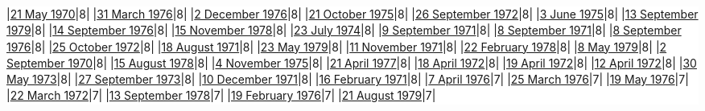 |[21 May 1970](https://historichansard.net/senate/1970/19700521_senate_27_s44/)|8|
|[31 March 1976](https://historichansard.net/senate/1976/19760331_senate_30_s67/)|8|
|[2 December 1976](https://historichansard.net/senate/1976/19761202_senate_30_s70/)|8|
|[21 October 1975](https://historichansard.net/senate/1975/19751021_senate_29_s66/)|8|
|[26 September 1972](https://historichansard.net/senate/1972/19720926_senate_27_s54/)|8|
|[3 June 1975](https://historichansard.net/senate/1975/19750603_senate_29_s64/)|8|
|[13 September 1979](https://historichansard.net/senate/1979/19790913_senate_31_s82/)|8|
|[14 September 1976](https://historichansard.net/senate/1976/19760914_senate_30_s69/)|8|
|[15 November 1978](https://historichansard.net/senate/1978/19781115_senate_31_s79/)|8|
|[23 July 1974](https://historichansard.net/senate/1974/19740723_senate_29_s60/)|8|
|[9 September 1971](https://historichansard.net/senate/1971/19710909_senate_27_s49/)|8|
|[8 September 1971](https://historichansard.net/senate/1971/19710908_senate_27_s49/)|8|
|[8 September 1976](https://historichansard.net/senate/1976/19760908_senate_30_s69/)|8|
|[25 October 1972](https://historichansard.net/senate/1972/19721025_senate_27_s54/)|8|
|[18 August 1971](https://historichansard.net/senate/1971/19710818_senate_27_s49/)|8|
|[23 May 1979](https://historichansard.net/senate/1979/19790523_senate_31_s81/)|8|
|[11 November 1971](https://historichansard.net/senate/1971/19711111_senate_27_s50/)|8|
|[22 February 1978](https://historichansard.net/senate/1978/19780222_senate_31_s76/)|8|
|[8 May 1979](https://historichansard.net/senate/1979/19790508_senate_31_s81/)|8|
|[2 September 1970](https://historichansard.net/senate/1970/19700902_senate_27_s45/)|8|
|[15 August 1978](https://historichansard.net/senate/1978/19780815_senate_31_s78/)|8|
|[4 November 1975](https://historichansard.net/senate/1975/19751104_senate_29_s66/)|8|
|[21 April 1977](https://historichansard.net/senate/1977/19770421_senate_30_s72/)|8|
|[18 April 1972](https://historichansard.net/senate/1972/19720418_senate_27_s51/)|8|
|[19 April 1972](https://historichansard.net/senate/1972/19720419_senate_27_s51/)|8|
|[12 April 1972](https://historichansard.net/senate/1972/19720412_senate_27_s51/)|8|
|[30 May 1973](https://historichansard.net/senate/1973/19730530_senate_28_s56/)|8|
|[27 September 1973](https://historichansard.net/senate/1973/19730927_senate_28_s57/)|8|
|[10 December 1971](https://historichansard.net/senate/1971/19711210_senate_27_s50/)|8|
|[16 February 1971](https://historichansard.net/senate/1971/19710216_senate_27_s47/)|8|
|[7 April 1976](https://historichansard.net/senate/1976/19760407_senate_30_s67/)|7|
|[25 March 1976](https://historichansard.net/senate/1976/19760325_senate_30_s67/)|7|
|[19 May 1976](https://historichansard.net/senate/1976/19760519_senate_30_s68/)|7|
|[22 March 1972](https://historichansard.net/senate/1972/19720322_senate_27_s51/)|7|
|[13 September 1978](https://historichansard.net/senate/1978/19780913_senate_31_s78/)|7|
|[19 February 1976](https://historichansard.net/senate/1976/19760219_senate_30_s67/)|7|
|[21 August 1979](https://historichansard.net/senate/1979/19790821_senate_31_s82/)|7|